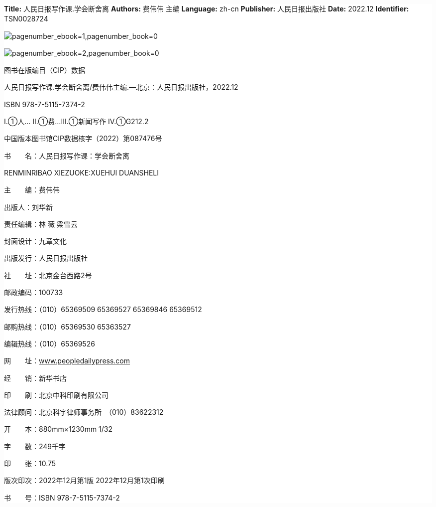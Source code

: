 **Title:** 人民日报写作课.学会断舍离
**Authors:** 费伟伟 主编
**Language:** zh-cn
**Publisher:** 人民日报出版社
**Date:** 2022.12
**Identifier:** TSN0028724

![](images/cov001_1.jpg "pagenumber_ebook=1,pagenumber_book=0")

![](images/bok001_1.jpg "pagenumber_ebook=2,pagenumber_book=0")

图书在版编目（CIP）数据

人民日报写作课.学会断舍离/费伟伟主编.—北京：人民日报出版社，2022.12

ISBN 978-7-5115-7374-2

Ⅰ.①人… Ⅱ.①费…Ⅲ.①新闻写作 Ⅳ.①G212.2

中国版本图书馆CIP数据核字（2022）第087476号

书　　名：人民日报写作课：学会断舍离

RENMINRIBAO XIEZUOKE:XUEHUI DUANSHELI

主　　编：费伟伟

出版人：刘华新

责任编辑：林 薇 梁雪云

封面设计：九章文化

出版发行：人民日报出版社

社　　址：北京金台西路2号

邮政编码：100733

发行热线：（010）65369509 65369527 65369846 65369512

邮购热线：（010）65369530 65363527

编辑热线：（010）65369526

网　　址：www.peopledailypress.com

经　　销：新华书店

印　　刷：北京中科印刷有限公司

法律顾问：北京科宇律师事务所　（010）83622312

开　　本：880mm×1230mm 1/32

字　　数：249千字

印　　张：10.75

版次印次：2022年12月第1版 2022年12月第1次印刷

书　　号：ISBN 978-7-5115-7374-2
